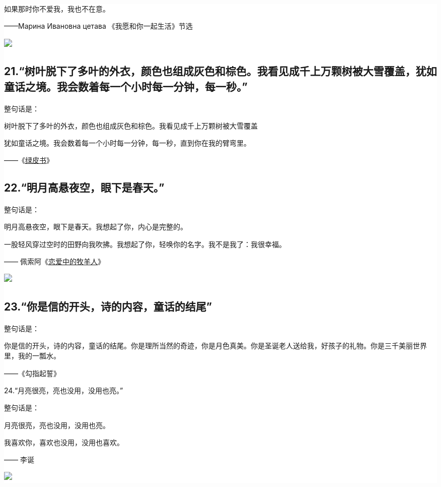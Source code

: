 如果那时你不爱我，我也不在意。

——Марина Ивановна цетава 《我愿和你一起生活》节选

![](https://pic1.zhimg.com/50/v2-51a32f34a420ed210738d8dd68c033af_720w.jpg?source=2c26e567)

## 21.“树叶脱下了多叶的外衣，颜色也组成灰色和棕色。我看见成千上万颗树被大雪覆盖，犹如童话之境。我会数着每一个小时每一分钟，每一秒。”

整句话是：

树叶脱下了多叶的外衣，颜色也组成灰色和棕色。我看见成千上万颗树被大雪覆盖

犹如童话之境。我会数着每一个小时每一分钟，每一秒，直到你在我的臂弯里。

——《[绿皮书](https://zhida.zhihu.com/search?content_id=351966121\&content_type=Answer\&match_order=1\&q=%E7%BB%BF%E7%9A%AE%E4%B9%A6\&zd_token=eyJhbGciOiJIUzI1NiIsInR5cCI6IkpXVCJ9.eyJpc3MiOiJ6aGlkYV9zZXJ2ZXIiLCJleHAiOjE3MjgyMjg1NjksInEiOiLnu7_nmq7kuaYiLCJ6aGlkYV9zb3VyY2UiOiJlbnRpdHkiLCJjb250ZW50X2lkIjozNTE5NjYxMjEsImNvbnRlbnRfdHlwZSI6IkFuc3dlciIsIm1hdGNoX29yZGVyIjoxLCJ6ZF90b2tlbiI6bnVsbH0.MNVuR5M6Fzpv1DXxjeLdaSDcdYb8qBdJC_90JAAqWtE\&zhida_source=entity)》

## 22.“明月高悬夜空，眼下是春天。”

整句话是：

明月高悬夜空，眼下是春天。我想起了你，内心是完整的。

一股轻风穿过空时的田野向我吹拂。我想起了你，轻唤你的名字。我不是我了：我很幸福。

—— 佩索阿《[恋爱中的牧羊人](https://zhida.zhihu.com/search?content_id=351966121\&content_type=Answer\&match_order=1\&q=%E6%81%8B%E7%88%B1%E4%B8%AD%E7%9A%84%E7%89%A7%E7%BE%8A%E4%BA%BA\&zd_token=eyJhbGciOiJIUzI1NiIsInR5cCI6IkpXVCJ9.eyJpc3MiOiJ6aGlkYV9zZXJ2ZXIiLCJleHAiOjE3MjgyMjg1NjksInEiOiLmgYvniLHkuK3nmoTniafnvorkuroiLCJ6aGlkYV9zb3VyY2UiOiJlbnRpdHkiLCJjb250ZW50X2lkIjozNTE5NjYxMjEsImNvbnRlbnRfdHlwZSI6IkFuc3dlciIsIm1hdGNoX29yZGVyIjoxLCJ6ZF90b2tlbiI6bnVsbH0.i1k-ZgObo7H-wTaiOdpaODXqtmWjkoE3KCeCdYbGrRg\&zhida_source=entity)》

![](https://pic1.zhimg.com/50/v2-c1a8c4edf4e9c97d4939a438d932344a_720w.jpg?source=2c26e567)

## 23.“你是信的开头，诗的内容，童话的结尾”

整句话是：

你是信的开头，诗的内容，童话的结尾。你是理所当然的奇迹，你是月色真美。你是圣诞老人送给我，好孩子的礼物。你是三千美丽世界里，我的一瓢水。

——《勾指起誓》

24.“月亮很亮，亮也没用，没用也亮。”

整句话是：

月亮很亮，亮也没用，没用也亮。

我喜欢你，喜欢也没用，没用也喜欢。

—— 李诞

![](https://picx.zhimg.com/50/v2-0db2bd95dc290f44f88bbf844d11c0fb_720w.jpg?source=2c26e567)
